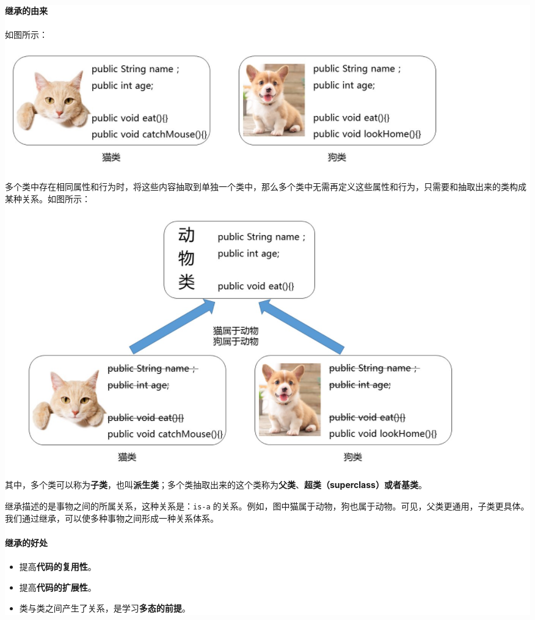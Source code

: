 
  #### 继承的由来

  如图所示：

  ![image-20220719000334077](assets/image-20220719000334077.png)

  多个类中存在相同属性和行为时，将这些内容抽取到单独一个类中，那么多个类中无需再定义这些属性和行为，只需要和抽取出来的类构成某种关系。如图所示：

  ![image-20220719000411126](assets/image-20220719000411126.png)

  

  其中，多个类可以称为**子类**，也叫**派生类**；多个类抽取出来的这个类称为**父类**、**超类（superclass）**或者**基类**。

  继承描述的是事物之间的所属关系，这种关系是：`is-a` 的关系。例如，图中猫属于动物，狗也属于动物。可见，父类更通用，子类更具体。我们通过继承，可以使多种事物之间形成一种关系体系。

  #### 继承的好处

  * 提高**代码的复用性**。

  * 提高**代码的扩展性**。

  * 类与类之间产生了关系，是学习**多态的前提**。
